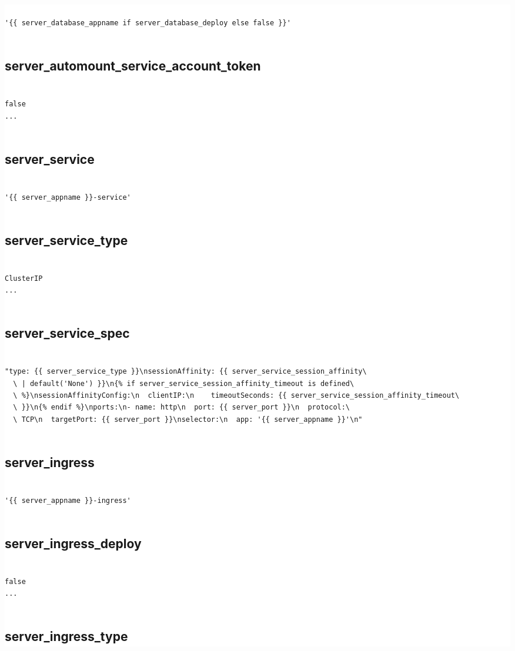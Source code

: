 ```

'{{ server_database_appname if server_database_deploy else false }}'
  
```
## server_automount_service_account_token
  
```

false
...
  
```
## server_service
  
```

'{{ server_appname }}-service'
  
```
## server_service_type
  
```

ClusterIP
...
  
```
## server_service_spec
  
```

"type: {{ server_service_type }}\nsessionAffinity: {{ server_service_session_affinity\
  \ | default('None') }}\n{% if server_service_session_affinity_timeout is defined\
  \ %}\nsessionAffinityConfig:\n  clientIP:\n    timeoutSeconds: {{ server_service_session_affinity_timeout\
  \ }}\n{% endif %}\nports:\n- name: http\n  port: {{ server_port }}\n  protocol:\
  \ TCP\n  targetPort: {{ server_port }}\nselector:\n  app: '{{ server_appname }}'\n"
  
```
## server_ingress
  
```

'{{ server_appname }}-ingress'
  
```
## server_ingress_deploy
  
```

false
...
  
```
## server_ingress_type
  